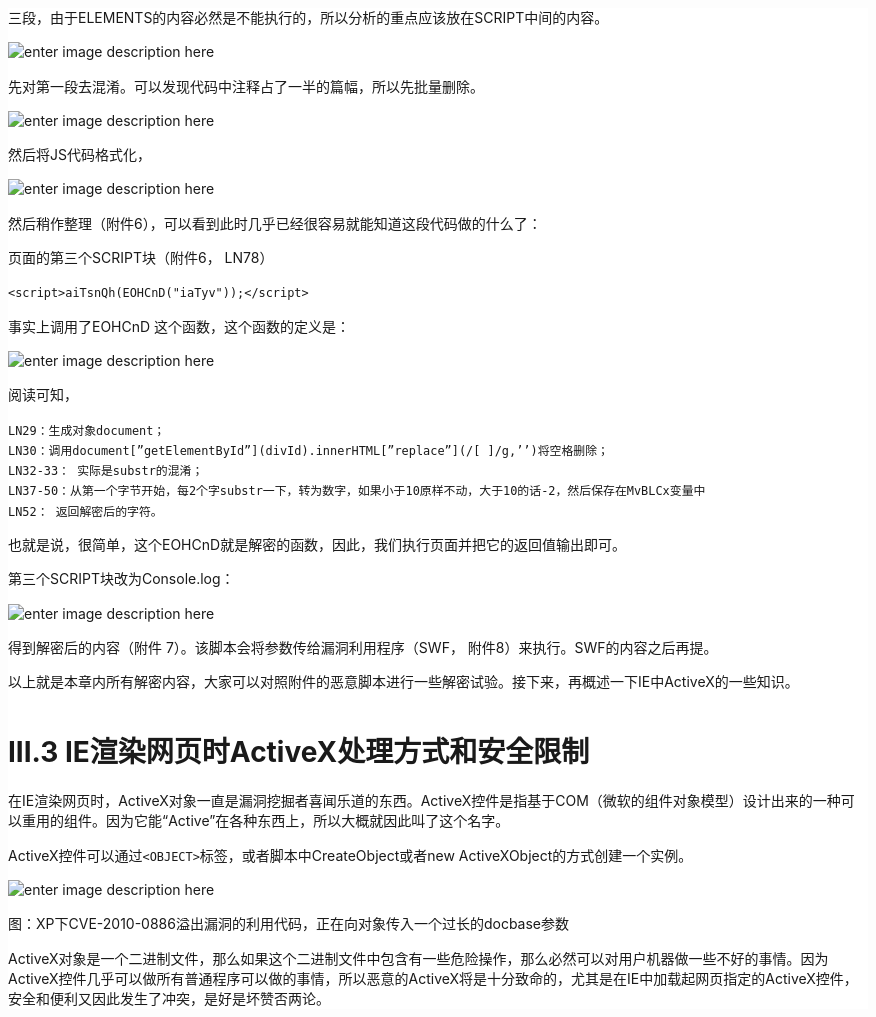 三段，由于ELEMENTS的内容必然是不能执行的，所以分析的重点应该放在SCRIPT中间的内容。

![enter image description here](http://drops.javaweb.org/uploads/images/0a09ec39b5e9d2f33f4d7a3ca4f01ef0e5d80124.jpg)

先对第一段去混淆。可以发现代码中注释占了一半的篇幅，所以先批量删除。

![enter image description here](http://drops.javaweb.org/uploads/images/beb5fc9ba6390d3a1d06ef6cd1ac5a43c2ef66d5.jpg)

然后将JS代码格式化，

![enter image description here](http://drops.javaweb.org/uploads/images/43abb4e0febffc7c8118e4a0e10a73827ebeb33a.jpg)

然后稍作整理（附件6），可以看到此时几乎已经很容易就能知道这段代码做的什么了：

页面的第三个SCRIPT块（附件6， LN78）

```
<script>aiTsnQh(EOHCnD("iaTyv"));</script>

```

事实上调用了EOHCnD 这个函数，这个函数的定义是：

![enter image description here](http://drops.javaweb.org/uploads/images/b17976d5812db33abf0250b0f5ab9f346c40eae7.jpg)

阅读可知，

```
LN29：生成对象document；
LN30：调用document[”getElementById”](divId).innerHTML[”replace”](/[ ]/g,’’)将空格删除；
LN32-33： 实际是substr的混淆；
LN37-50：从第一个字节开始，每2个字substr一下，转为数字，如果小于10原样不动，大于10的话-2，然后保存在MvBLCx变量中
LN52： 返回解密后的字符。

```

也就是说，很简单，这个EOHCnD就是解密的函数，因此，我们执行页面并把它的返回值输出即可。

第三个SCRIPT块改为Console.log：

![enter image description here](http://drops.javaweb.org/uploads/images/b618b8a30945107d223c6671c4382ad843898979.jpg)

得到解密后的内容（附件 7）。该脚本会将参数传给漏洞利用程序（SWF， 附件8）来执行。SWF的内容之后再提。

以上就是本章内所有解密内容，大家可以对照附件的恶意脚本进行一些解密试验。接下来，再概述一下IE中ActiveX的一些知识。

III.3 IE渲染网页时ActiveX处理方式和安全限制
=====

在IE渲染网页时，ActiveX对象一直是漏洞挖掘者喜闻乐道的东西。ActiveX控件是指基于COM（微软的组件对象模型）设计出来的一种可以重用的组件。因为它能“Active”在各种东西上，所以大概就因此叫了这个名字。

ActiveX控件可以通过`<OBJECT>`标签，或者脚本中CreateObject或者new ActiveXObject的方式创建一个实例。

![enter image description here](http://drops.javaweb.org/uploads/images/edb9e68736d8c1ad380973441a81d65433670bc8.jpg)

图：XP下CVE-2010-0886溢出漏洞的利用代码，正在向对象传入一个过长的docbase参数

ActiveX对象是一个二进制文件，那么如果这个二进制文件中包含有一些危险操作，那么必然可以对用户机器做一些不好的事情。因为ActiveX控件几乎可以做所有普通程序可以做的事情，所以恶意的ActiveX将是十分致命的，尤其是在IE中加载起网页指定的ActiveX控件，安全和便利又因此发生了冲突，是好是坏赞否两论。
